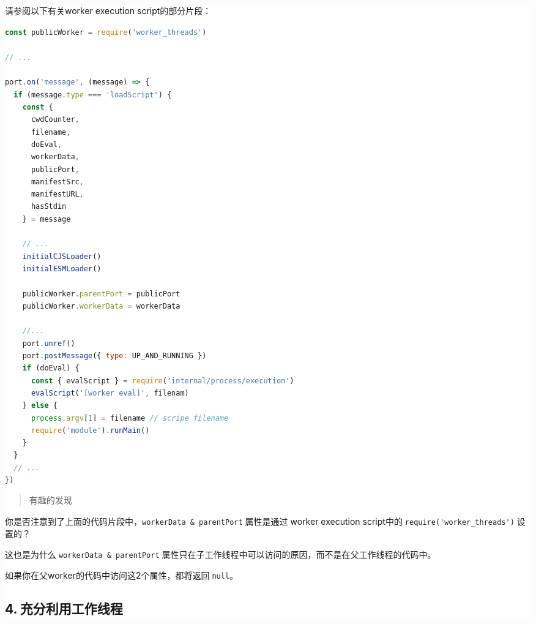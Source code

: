 请参阅以下有关worker execution script的部分片段：

```js
const publicWorker = require('worker_threads')

// ...

port.on('message', (message) => {
  if (message.type === 'loadScript') {
    const {
      cwdCounter,
      filename,
      doEval,
      workerData,
      publicPort,
      manifestSrc,
      manifestURL,
      hasStdin
    } = message
    
    // ...
    initialCJSLoader()
    initialESMLoader()
    
    publicWorker.parentPort = publicPort
    publicWorker.workerData = workerData
    
    //...
    port.unref()
    port.postMessage({ type: UP_AND_RUNNING })
    if (doEval) {
      const { evalScript } = require('internal/process/execution')
      evalScript('[worker eval]', filenam)
    } else {
      process.argv[1] = filename // scripe filename
      require('module').runMain()
    }
  }
  // ...
})
```

> 有趣的发现

你是否注意到了上面的代码片段中，`workerData & parentPort` 属性是通过 worker execution script中的 `require('worker_threads')` 设置的？

这也是为什么 `workerData & parentPort` 属性只在子工作线程中可以访问的原因，而不是在父工作线程的代码中。

如果你在父worker的代码中访问这2个属性，都将返回 `null`。



## 4. 充分利用工作线程
